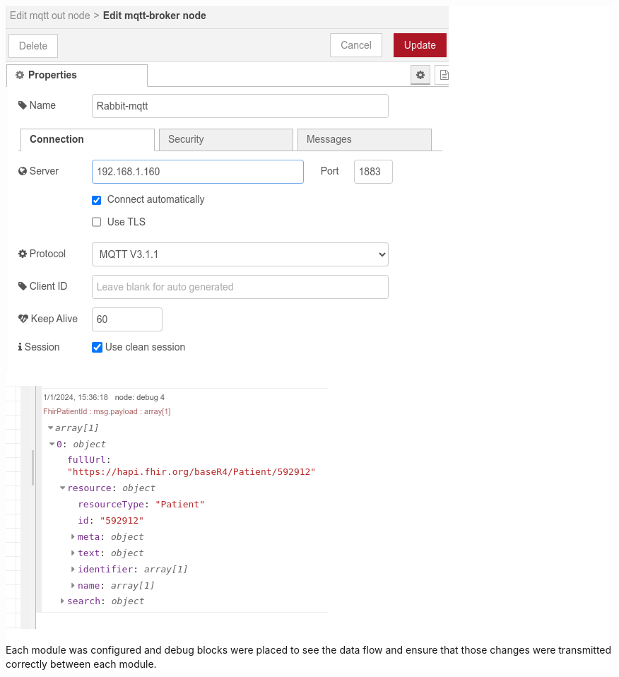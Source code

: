 ![fhir-fhandango-1](imagenes/fhir-fhandango-mqtt3.png)

![fhir-fhandango-1](imagenes/fhir-fhandango5.png)

Each module was configured and debug blocks were placed to see the data flow and ensure that those changes were transmitted correctly between each module.
